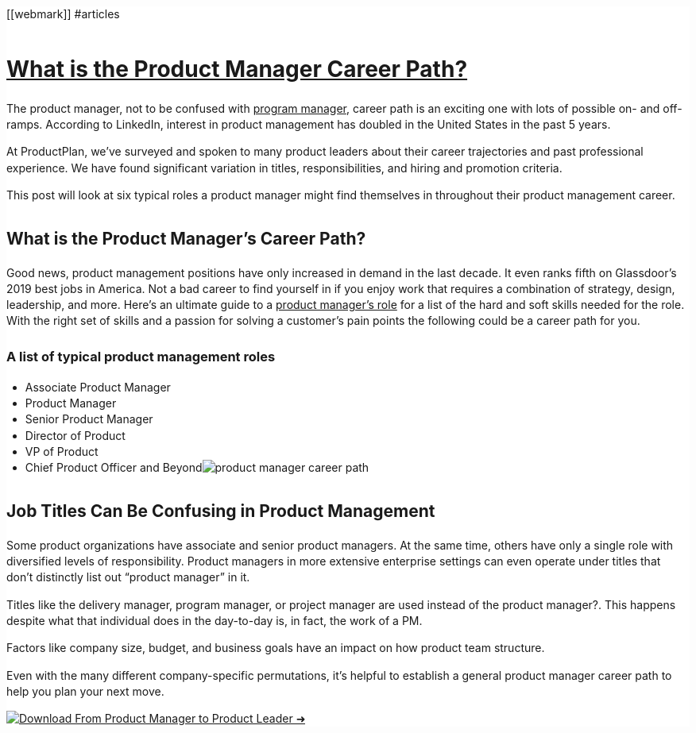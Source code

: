 [[webmark]] #articles

# [What is the Product Manager Career Path?](https://www.productplan.com/learn/product-manager-career-path/)

The product manager, not to be confused with [program manager](https://www.productplan.com/learn/product-management-vs-program-management/), career path is an exciting one with lots of possible on- and off-ramps. According to LinkedIn, interest in product management has doubled in the United States in the past 5 years.

At ProductPlan, we’ve surveyed and spoken to many product leaders about their career trajectories and past professional experience. We have found significant variation in titles, responsibilities, and hiring and promotion criteria.

This post will look at six typical roles a product manager might find themselves in throughout their product management career.

## What is the Product Manager’s Career Path?

Good news, product management positions have only increased in demand in the last decade. It even ranks fifth on Glassdoor’s 2019 best jobs in America. Not a bad career to find yourself in if you enjoy work that requires a combination of strategy, design, leadership, and more. Here’s an ultimate guide to a [product manager’s role](https://www.productplan.com/product-manager-job-description/) for a list of the hard and soft skills needed for the role. With the right set of skills and a passion for solving a customer’s pain points the following could be a career path for you.

### A list of typical product management roles

-   Associate Product Manager
-   Product Manager
-   Senior Product Manager
-   Director of Product
-   VP of Product
-   Chief Product Officer and Beyond![product manager career path](https://www.productplan.com/uploads/Product-Manager-Career-Path-01-1.png "product manager career path")

## Job Titles Can Be Confusing in Product Management

Some product organizations have associate and senior product managers. At the same time, others have only a single role with diversified levels of responsibility. Product managers in more extensive enterprise settings can even operate under titles that don’t distinctly list out “product manager” in it.

Titles like the delivery manager, program manager, or project manager are used instead of the product manager?. This happens despite what that individual does in the day-to-day is, in fact, the work of a PM.

Factors like company size, budget, and business goals have an impact on how product team structure.

Even with the many different company-specific permutations, it’s helpful to establish a general product manager career path to help you plan your next move.

[![Download From Product Manager to Product Leader ➜](https://no-cache.hubspot.com/cta/default/3434168/57ff7e42-ccfa-4d9e-b5be-8a0f6ba69363.png)](https://cta-redirect.hubspot.com/cta/redirect/3434168/57ff7e42-ccfa-4d9e-b5be-8a0f6ba69363)

